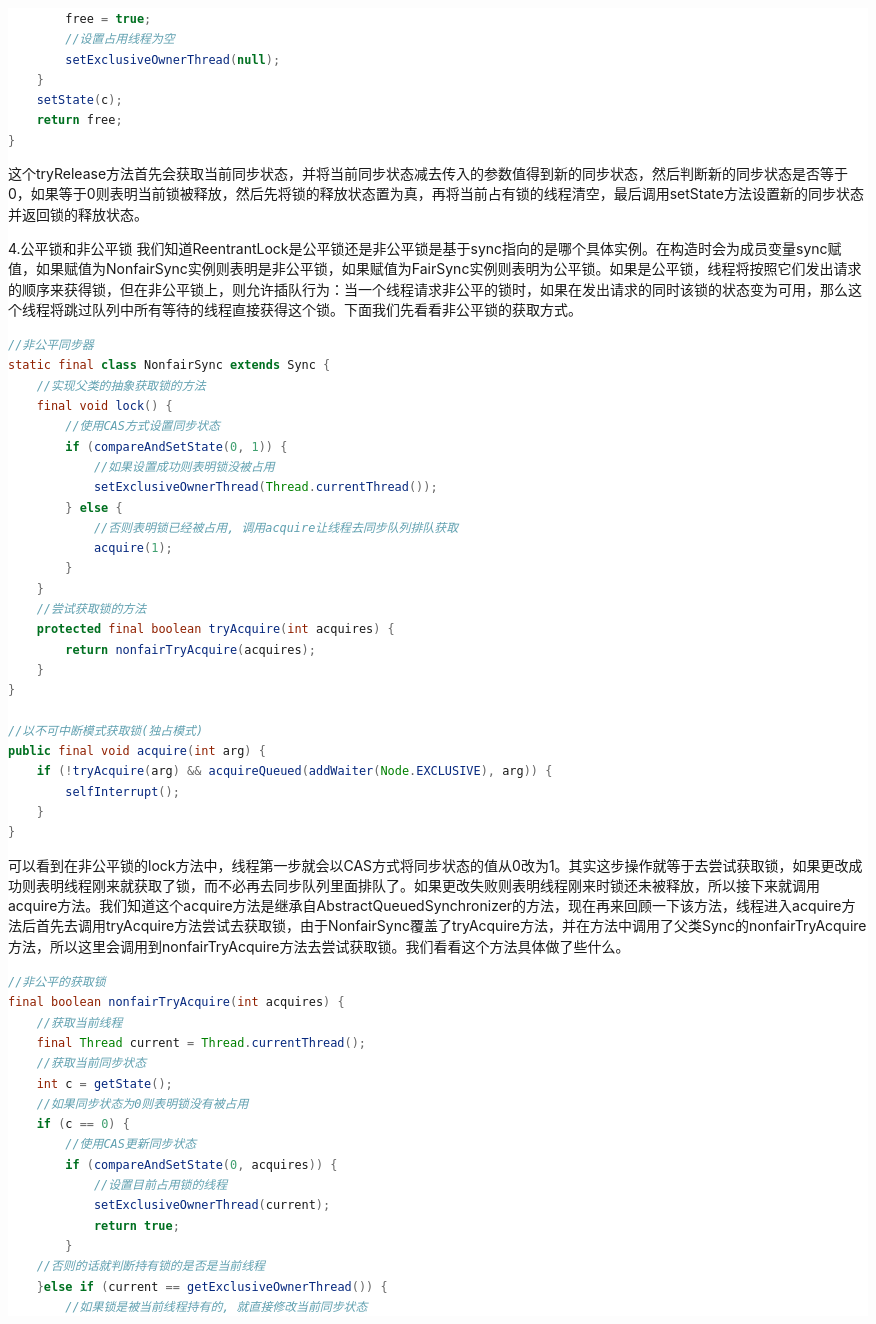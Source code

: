 ```java
        free = true;
        //设置占用线程为空
        setExclusiveOwnerThread(null);
    }
    setState(c);
    return free;
}
```
这个tryRelease方法首先会获取当前同步状态，并将当前同步状态减去传入的参数值得到新的同步状态，然后判断新的同步状态是否等于0，如果等于0则表明当前锁被释放，然后先将锁的释放状态置为真，再将当前占有锁的线程清空，最后调用setState方法设置新的同步状态并返回锁的释放状态。

4.公平锁和非公平锁
我们知道ReentrantLock是公平锁还是非公平锁是基于sync指向的是哪个具体实例。在构造时会为成员变量sync赋值，如果赋值为NonfairSync实例则表明是非公平锁，如果赋值为FairSync实例则表明为公平锁。如果是公平锁，线程将按照它们发出请求的顺序来获得锁，但在非公平锁上，则允许插队行为：当一个线程请求非公平的锁时，如果在发出请求的同时该锁的状态变为可用，那么这个线程将跳过队列中所有等待的线程直接获得这个锁。下面我们先看看非公平锁的获取方式。
```java
//非公平同步器
static final class NonfairSync extends Sync {
    //实现父类的抽象获取锁的方法
    final void lock() {
        //使用CAS方式设置同步状态
        if (compareAndSetState(0, 1)) {
            //如果设置成功则表明锁没被占用
            setExclusiveOwnerThread(Thread.currentThread());
        } else {
            //否则表明锁已经被占用, 调用acquire让线程去同步队列排队获取
            acquire(1);
        }
    }
    //尝试获取锁的方法
    protected final boolean tryAcquire(int acquires) {
        return nonfairTryAcquire(acquires);
    }
}

//以不可中断模式获取锁(独占模式)
public final void acquire(int arg) {
    if (!tryAcquire(arg) && acquireQueued(addWaiter(Node.EXCLUSIVE), arg)) {
        selfInterrupt();
    }
}
```
可以看到在非公平锁的lock方法中，线程第一步就会以CAS方式将同步状态的值从0改为1。其实这步操作就等于去尝试获取锁，如果更改成功则表明线程刚来就获取了锁，而不必再去同步队列里面排队了。如果更改失败则表明线程刚来时锁还未被释放，所以接下来就调用acquire方法。我们知道这个acquire方法是继承自AbstractQueuedSynchronizer的方法，现在再来回顾一下该方法，线程进入acquire方法后首先去调用tryAcquire方法尝试去获取锁，由于NonfairSync覆盖了tryAcquire方法，并在方法中调用了父类Sync的nonfairTryAcquire方法，所以这里会调用到nonfairTryAcquire方法去尝试获取锁。我们看看这个方法具体做了些什么。
```java
//非公平的获取锁
final boolean nonfairTryAcquire(int acquires) {
    //获取当前线程
    final Thread current = Thread.currentThread();
    //获取当前同步状态
    int c = getState();
    //如果同步状态为0则表明锁没有被占用
    if (c == 0) {
        //使用CAS更新同步状态
        if (compareAndSetState(0, acquires)) {
            //设置目前占用锁的线程
            setExclusiveOwnerThread(current);
            return true;
        }
    //否则的话就判断持有锁的是否是当前线程
    }else if (current == getExclusiveOwnerThread()) {
        //如果锁是被当前线程持有的, 就直接修改当前同步状态
```